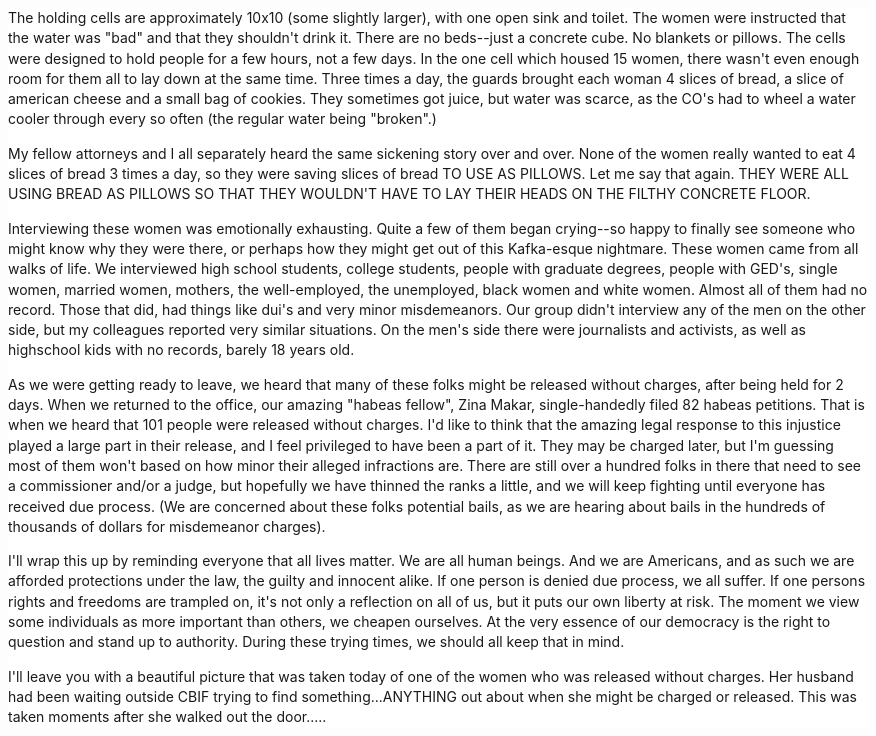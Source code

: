 The holding cells are approximately 10x10 (some slightly larger), with one open sink and toilet. The women were instructed that the water was "bad" and that they shouldn't drink it. There are no beds--just a concrete cube. No blankets or pillows. The cells were designed to hold people for a few hours, not a few days. In the one cell which housed 15 women, there wasn't even enough room for them all to lay down at the same time. Three times a day, the guards brought each woman 4 slices of bread, a slice of american cheese and a small bag of cookies. They sometimes got juice, but water was scarce, as the CO's had to wheel a water cooler through every so often (the regular water being "broken".)

My fellow attorneys and I all separately heard the same sickening story over and over. None of the women really wanted to eat 4 slices of bread 3 times a day, so they were saving slices of bread TO USE AS PILLOWS. Let me say that again. THEY WERE ALL USING BREAD AS PILLOWS SO THAT THEY WOULDN'T HAVE TO LAY THEIR HEADS ON THE FILTHY CONCRETE FLOOR.

Interviewing these women was emotionally exhausting. Quite a few of them began crying--so happy to finally see someone who might know why they were there, or perhaps how they might get out of this Kafka-esque nightmare. These women came from all walks of life. We interviewed high school students, college students, people with graduate degrees, people with GED's, single women, married women, 
mothers, the well-employed, the unemployed, black women and white women. Almost all of them had no record. Those that did, had things like dui's and very minor misdemeanors. Our group didn't interview any of the men on the other side, but my colleagues reported very similar situations. On the men's side there were journalists and activists, as well as highschool kids with no records, barely 18 years old.

As we were getting ready to leave, we heard that many of these folks might be released without charges, after being held for 2 days. When we returned to the office, our amazing "habeas fellow", Zina Makar, single-handedly filed 82 habeas petitions. That is when we heard that 101 people were released without charges. I'd like to think that the amazing legal response to this injustice played a large part in their release, and I feel privileged to have been a part of it. They may be charged later, but I'm guessing most of them won't based on how minor their alleged infractions are. There are still over a hundred folks in there that need to see a commissioner and/or a judge, but hopefully we have thinned the ranks a little, and we will keep fighting until everyone has received due process. (We are concerned about these folks potential bails, as we are hearing about bails in the hundreds of thousands of dollars for misdemeanor charges).

I'll wrap this up by reminding everyone that all lives matter. We are all human beings. And we are Americans, and as such we are afforded protections under the law, the guilty and innocent alike. If one person is denied due process, we all suffer. If one persons rights and freedoms are trampled on, it's not only a reflection on all of us, but it puts our own liberty at risk. The moment we view some individuals as more important than others, we cheapen ourselves. At the very essence of our democracy is the right to question and stand up to authority. During these trying times, we should all keep that in mind.

I'll leave you with a beautiful picture that was taken today of one of the women who was released without charges. Her husband had been waiting outside CBIF trying to find something...ANYTHING out about when she might be charged or released. This was taken moments after she walked out the door.....